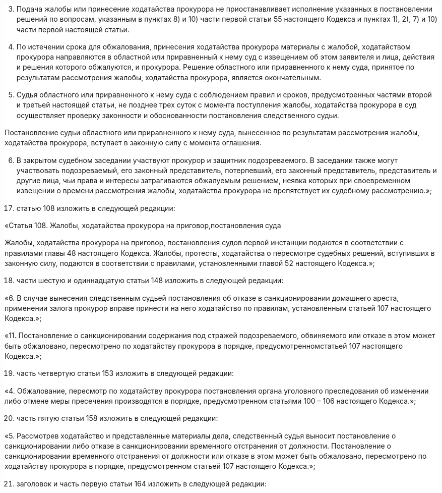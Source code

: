 3. Подача жалобы или принесение ходатайства прокурора не приостанавливает исполнение указанных в постановлении решений по вопросам, указанным в пунктах 8) и 10) части первой статьи 55 настоящего Кодекса и пунктах 1), 2), 7) и 10) части первой настоящей статьи.

4. По истечении срока для обжалования, принесения ходатайства прокурора материалы с жалобой, ходатайством прокурора направляются в областной или приравненный к нему суд с извещением об этом заявителя и лица, действия и решения которого обжалуются, и прокурора. Решение областного или приравненного к нему суда, принятое по результатам рассмотрения жалобы, ходатайства прокурора, является окончательным.

5. Судья областного или приравненного к нему суда с соблюдением правил и сроков, предусмотренных частями второй и третьей настоящей статьи, не позднее трех суток с момента поступления жалобы, ходатайства прокурора в суд осуществляет проверку законности и обоснованности постановления следственного судьи.

Постановление судьи областного или приравненного к нему суда, вынесенное по результатам рассмотрения жалобы, ходатайства прокурора, вступает в законную силу с момента оглашения.

6. В закрытом судебном заседании участвуют прокурор и защитник подозреваемого. В заседании также могут участвовать подозреваемый, его законный представитель, потерпевший, его законный представитель, представитель и другие лица, чьи права и интересы затрагиваются обжалуемым решением, неявка которых при своевременном извещении о времени рассмотрения жалобы, ходатайства прокурора не препятствует их судебному рассмотрению.»;

17) статью 108 изложить в следующей редакции:

«Статья 108. Жалобы, ходатайства прокурора на приговор,постановления суда

Жалобы, ходатайства прокурора на приговор, постановления судов первой инстанции подаются в соответствии с правилами главы 48 настоящего Кодекса. Жалобы, протесты, ходатайства о пересмотре судебных решений, вступивших в законную силу, подаются в соответствии с правилами, установленными главой 52 настоящего Кодекса.»;

18) части шестую и одиннадцатую статьи 148 изложить в следующей редакции:

«6. В случае вынесения следственным судьей постановления об отказе в санкционировании домашнего ареста, применении залога прокурор вправе принести на него ходатайство по правилам, установленным статьей 107 настоящего Кодекса.»;

«11. Постановление о санкционировании содержания под стражей подозреваемого, обвиняемого или отказе в этом может быть обжаловано, пересмотрено по ходатайству прокурора в порядке, предусмотренномстатьей 107 настоящего Кодекса.»;

19) часть четвертую статьи 153 изложить в следующей редакции:

«4. Обжалование, пересмотр по ходатайству прокурора постановления органа уголовного преследования об изменении либо отмене меры пресечения производятся в порядке, предусмотренном статьями 100 – 106 настоящего Кодекса.»;

20) часть пятую статьи 158 изложить в следующей редакции:

«5. Рассмотрев ходатайство и представленные материалы дела, следственный судья выносит постановление о санкционировании либо отказе в санкционировании временного отстранения от должности. Постановление о санкционировании временного отстранения от должности или отказе в этом может быть обжаловано, пересмотрено по ходатайству прокурора в порядке, предусмотренном статьей 107 настоящего Кодекса.»;

21) заголовок и часть первую статьи 164 изложить в следующей редакции:
